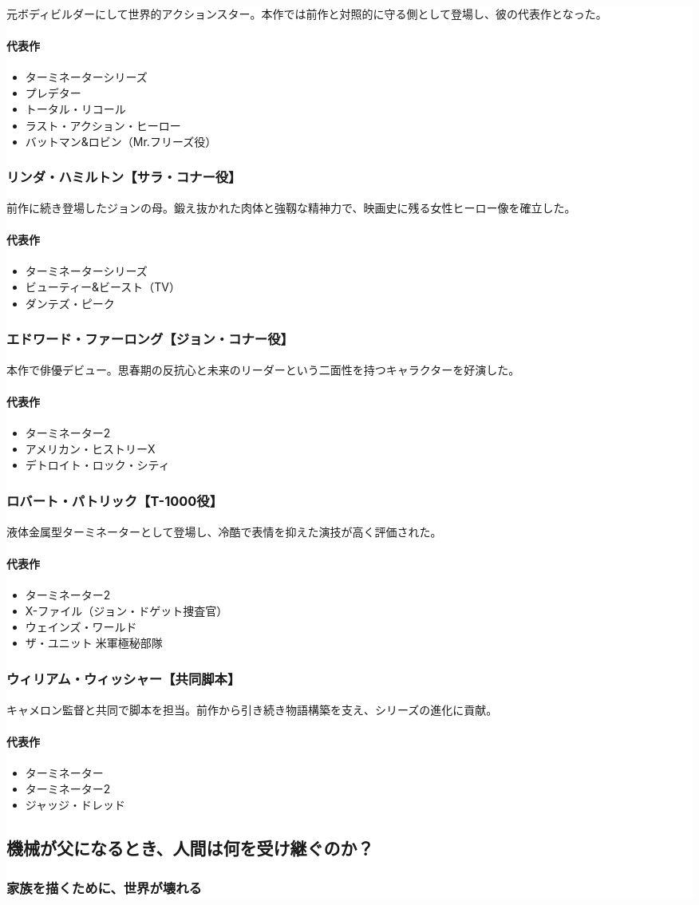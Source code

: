 元ボディビルダーにして世界的アクションスター。本作では前作と対照的に守る側として登場し、彼の代表作となった。

#### 代表作

- ターミネーターシリーズ
- プレデター
- トータル・リコール
- ラスト・アクション・ヒーロー
- バットマン&ロビン（Mr.フリーズ役）

### リンダ・ハミルトン【サラ・コナー役】

前作に続き登場したジョンの母。鍛え抜かれた肉体と強靱な精神力で、映画史に残る女性ヒーロー像を確立した。

#### 代表作

- ターミネーターシリーズ
- ビューティー&ビースト（TV）
- ダンテズ・ピーク

### エドワード・ファーロング【ジョン・コナー役】

本作で俳優デビュー。思春期の反抗心と未来のリーダーという二面性を持つキャラクターを好演した。

#### 代表作

- ターミネーター2
- アメリカン・ヒストリーX
- デトロイト・ロック・シティ

### ロバート・パトリック【T-1000役】

液体金属型ターミネーターとして登場し、冷酷で表情を抑えた演技が高く評価された。

#### 代表作

- ターミネーター2
- X-ファイル（ジョン・ドゲット捜査官）
- ウェインズ・ワールド
- ザ・ユニット 米軍極秘部隊

### ウィリアム・ウィッシャー【共同脚本】

キャメロン監督と共同で脚本を担当。前作から引き続き物語構築を支え、シリーズの進化に貢献。

#### 代表作

- ターミネーター
- ターミネーター2
- ジャッジ・ドレッド

## 機械が父になるとき、人間は何を受け継ぐのか？

### 家族を描くために、世界が壊れる
